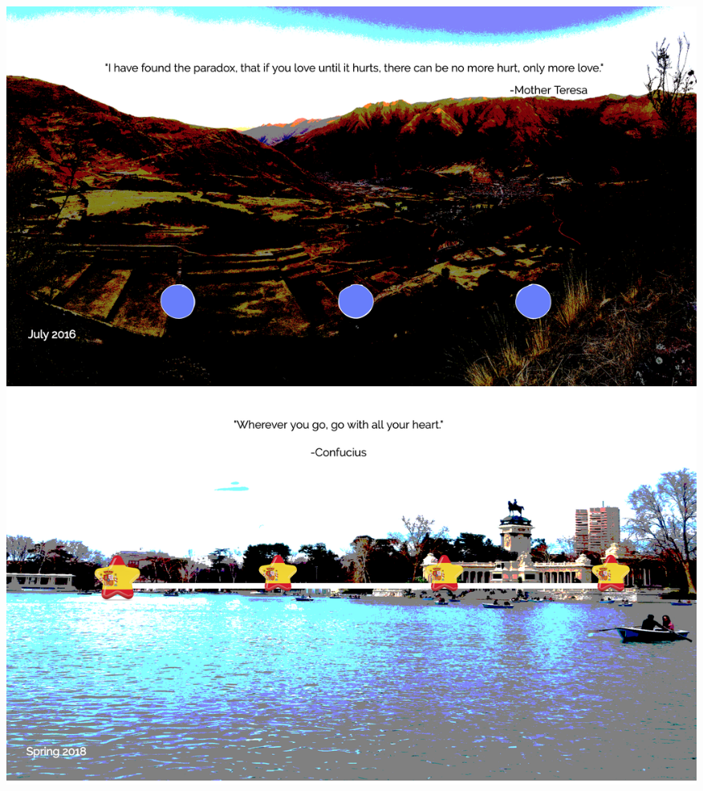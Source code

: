 ![momentum](images/screenshot3.png?raw=true "momentum")
![momentum](images/screenshot4.png?raw=true "momentum")